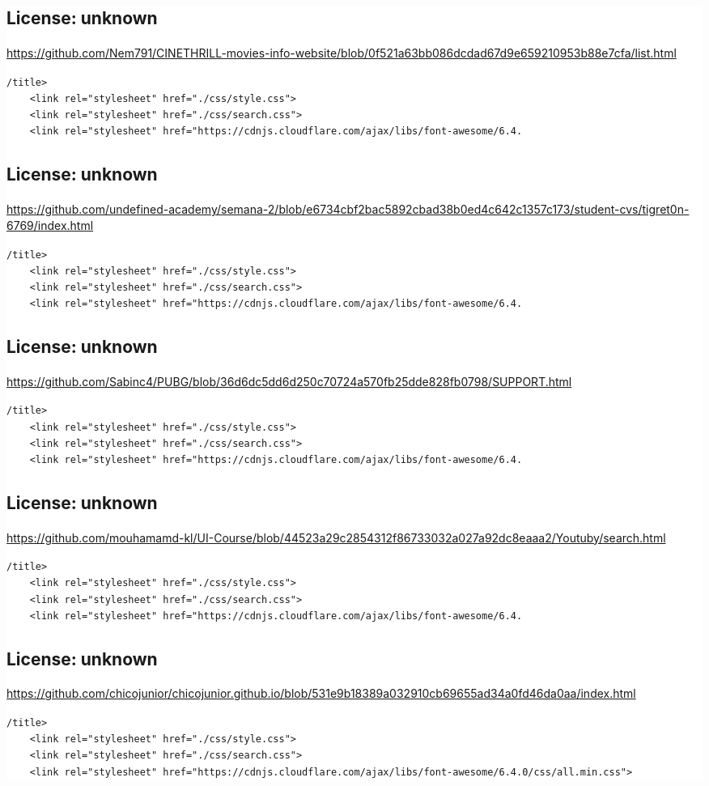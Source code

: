 
## License: unknown
https://github.com/Nem791/CINETHRILL-movies-info-website/blob/0f521a63bb086dcdad67d9e659210953b88e7cfa/list.html

```
/title>
    <link rel="stylesheet" href="./css/style.css">
    <link rel="stylesheet" href="./css/search.css">
    <link rel="stylesheet" href="https://cdnjs.cloudflare.com/ajax/libs/font-awesome/6.4.
```


## License: unknown
https://github.com/undefined-academy/semana-2/blob/e6734cbf2bac5892cbad38b0ed4c642c1357c173/student-cvs/tigret0n-6769/index.html

```
/title>
    <link rel="stylesheet" href="./css/style.css">
    <link rel="stylesheet" href="./css/search.css">
    <link rel="stylesheet" href="https://cdnjs.cloudflare.com/ajax/libs/font-awesome/6.4.
```


## License: unknown
https://github.com/Sabinc4/PUBG/blob/36d6dc5dd6d250c70724a570fb25dde828fb0798/SUPPORT.html

```
/title>
    <link rel="stylesheet" href="./css/style.css">
    <link rel="stylesheet" href="./css/search.css">
    <link rel="stylesheet" href="https://cdnjs.cloudflare.com/ajax/libs/font-awesome/6.4.
```


## License: unknown
https://github.com/mouhamamd-kl/UI-Course/blob/44523a29c2854312f86733032a027a92dc8eaaa2/Youtuby/search.html

```
/title>
    <link rel="stylesheet" href="./css/style.css">
    <link rel="stylesheet" href="./css/search.css">
    <link rel="stylesheet" href="https://cdnjs.cloudflare.com/ajax/libs/font-awesome/6.4.
```


## License: unknown
https://github.com/chicojunior/chicojunior.github.io/blob/531e9b18389a032910cb69655ad34a0fd46da0aa/index.html

```
/title>
    <link rel="stylesheet" href="./css/style.css">
    <link rel="stylesheet" href="./css/search.css">
    <link rel="stylesheet" href="https://cdnjs.cloudflare.com/ajax/libs/font-awesome/6.4.0/css/all.min.css">
```
